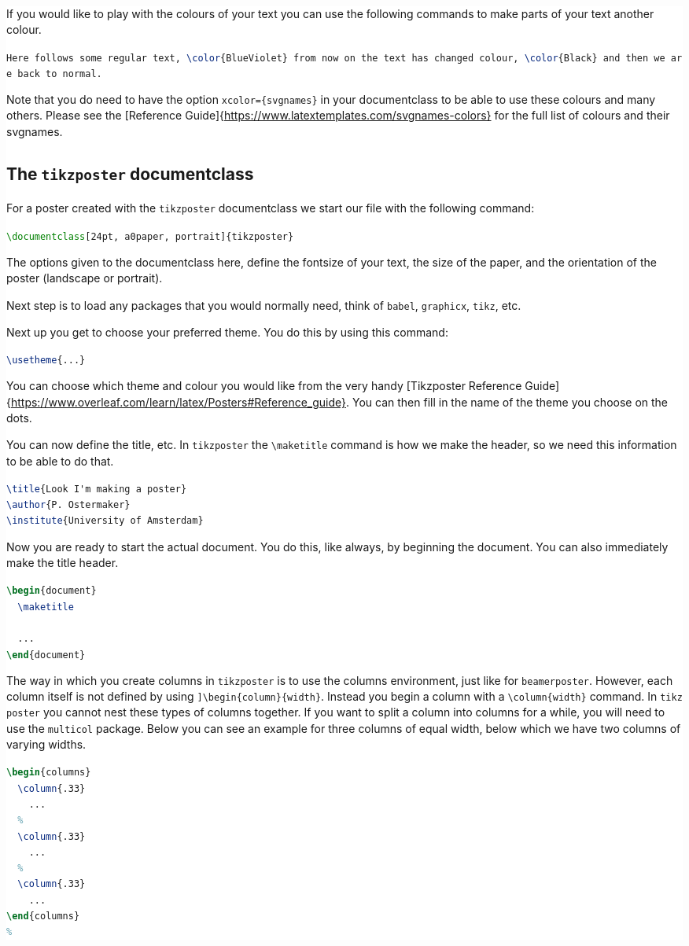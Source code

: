 If you would like to play with the colours of your text you can use the following commands to make parts of your text another colour. 
```latex
Here follows some regular text, \color{BlueViolet} from now on the text has changed colour, \color{Black} and then we are back to normal. 
```
Note that you do need to have the option <code>xcolor={svgnames}</code> in your documentclass to be able to use these colours and many others. Please see the [Reference Guide]{https://www.latextemplates.com/svgnames-colors} for the full list of colours and their svgnames. 

## The <code>tikzposter</code> documentclass

For a poster created with the <code>tikzposter</code> documentclass we start our file with the following command:
```latex
\documentclass[24pt, a0paper, portrait]{tikzposter}
```
The options given to the documentclass here, define the fontsize of your text, the size of the paper, and the orientation of the poster (landscape or portrait). 

Next step is to load any packages that you would normally need, think of <code>babel</code>, <code>graphicx</code>, <code>tikz</code>, etc. 

Next up you get to choose your preferred theme. You do this by using this command:
```latex
\usetheme{...}
```
You can choose which theme and colour you would like from the very handy [Tikzposter Reference Guide]{https://www.overleaf.com/learn/latex/Posters#Reference_guide}. You can then fill in the name of the theme you choose on the dots.

You can now define the title, etc. In <code>tikzposter</code> the <code>\maketitle</code> command is how we make the header, so we need this information to be able to do that. 
```latex
\title{Look I'm making a poster}
\author{P. Ostermaker}
\institute{University of Amsterdam}
```

Now you are ready to start the actual document. You do this, like always, by beginning the document. You can also immediately make the title header. 
```latex
\begin{document}
  \maketitle
  
  ...
\end{document}
```

The way in which you create columns in <code>tikzposter</code> is to use the columns environment, just like for <code>beamerposter</code>. However, each column itself is not defined by using <code>]\begin{column}{width}</code>. Instead you begin a column with a <code>\column{width}</code> command. In <code>tikzposter</code> you cannot nest these types of columns together. If you want to split a column into columns for a while, you will need to use the <code>multicol</code> package. Below you can see an example for three columns of equal width, below which we have two columns of varying widths. 
```latex
\begin{columns}
  \column{.33}
    ...
  %
  \column{.33}
    ...
  %
  \column{.33}
    ...
\end{columns}
%
```